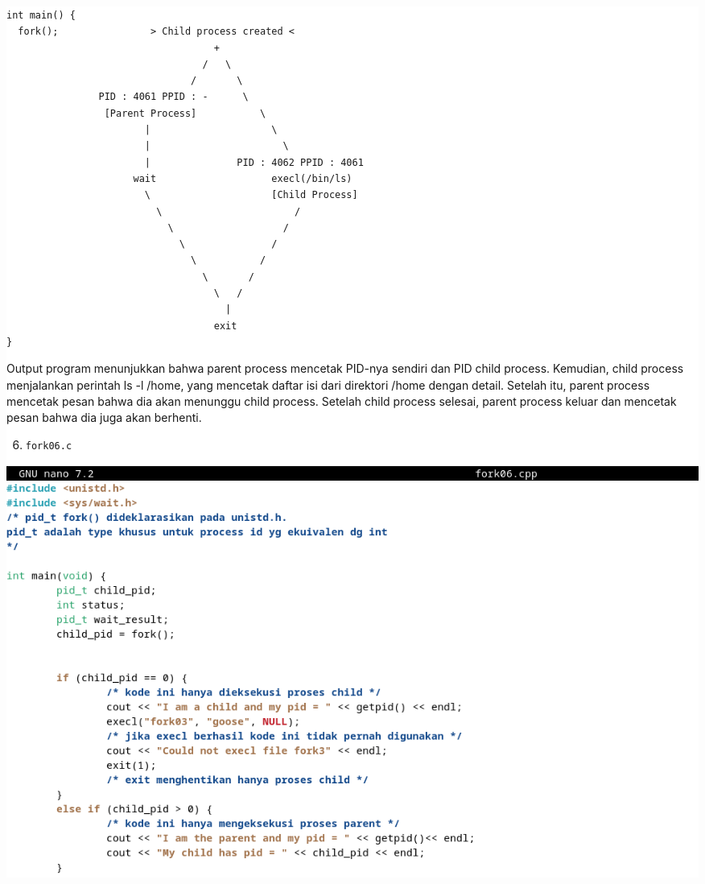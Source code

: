 ```
int main() {
  fork();                > Child process created <
                                    +
                                  /   \
                                /       \
                PID : 4061 PPID : -      \
                 [Parent Process]           \
                        |                     \
                        |                       \
                        |               PID : 4062 PPID : 4061
                      wait                    execl(/bin/ls)
                        \                     [Child Process]
                          \                       /
                            \                   /
                              \               /
                                \           /
                                  \       /
                                    \   /
                                      |
                                    exit
}
```
Output program menunjukkan bahwa parent process mencetak PID-nya sendiri dan PID child process. Kemudian, child process menjalankan perintah ls -l /home, yang mencetak daftar isi dari direktori /home dengan detail. Setelah itu, parent process mencetak pesan bahwa dia akan menunggu child process. Setelah child process selesai, parent process keluar dan mencetak pesan bahwa dia juga akan berhenti.

  6. ``fork06.c``

![img](../assets/week-7/6.png)
